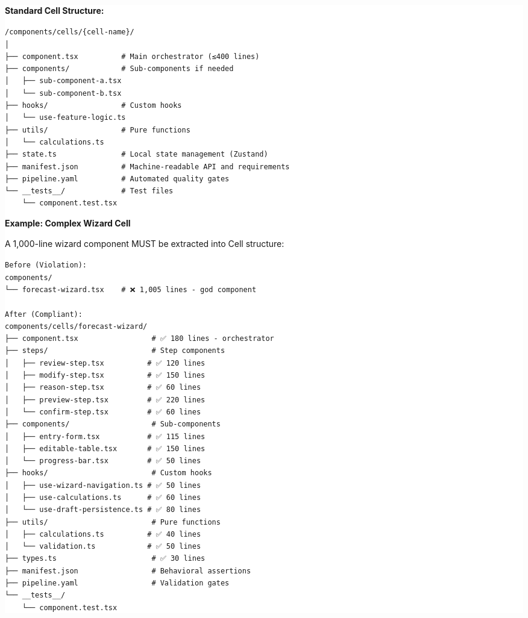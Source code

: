 **Standard Cell Structure:**
```
/components/cells/{cell-name}/
│
├── component.tsx          # Main orchestrator (≤400 lines)
├── components/            # Sub-components if needed
│   ├── sub-component-a.tsx
│   └── sub-component-b.tsx
├── hooks/                 # Custom hooks
│   └── use-feature-logic.ts
├── utils/                 # Pure functions
│   └── calculations.ts
├── state.ts               # Local state management (Zustand)
├── manifest.json          # Machine-readable API and requirements
├── pipeline.yaml          # Automated quality gates
└── __tests__/             # Test files
    └── component.test.tsx
```

**Example: Complex Wizard Cell**

A 1,000-line wizard component MUST be extracted into Cell structure:

```
Before (Violation):
components/
└── forecast-wizard.tsx    # ❌ 1,005 lines - god component

After (Compliant):
components/cells/forecast-wizard/
├── component.tsx                 # ✅ 180 lines - orchestrator
├── steps/                        # Step components
│   ├── review-step.tsx          # ✅ 120 lines
│   ├── modify-step.tsx          # ✅ 150 lines
│   ├── reason-step.tsx          # ✅ 60 lines
│   ├── preview-step.tsx         # ✅ 220 lines
│   └── confirm-step.tsx         # ✅ 60 lines
├── components/                   # Sub-components
│   ├── entry-form.tsx           # ✅ 115 lines
│   ├── editable-table.tsx       # ✅ 150 lines
│   └── progress-bar.tsx         # ✅ 50 lines
├── hooks/                        # Custom hooks
│   ├── use-wizard-navigation.ts # ✅ 50 lines
│   ├── use-calculations.ts      # ✅ 60 lines
│   └── use-draft-persistence.ts # ✅ 80 lines
├── utils/                        # Pure functions
│   ├── calculations.ts          # ✅ 40 lines
│   └── validation.ts            # ✅ 50 lines
├── types.ts                      # ✅ 30 lines
├── manifest.json                 # Behavioral assertions
├── pipeline.yaml                 # Validation gates
└── __tests__/
    └── component.test.tsx
```
